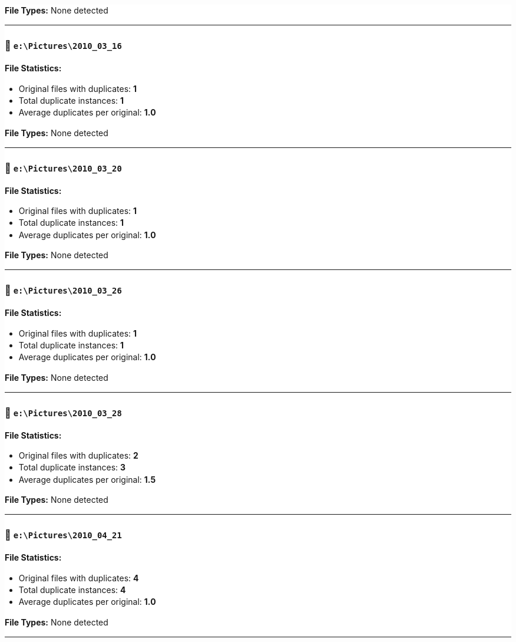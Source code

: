 **File Types:** None detected

---

### 📁 `e:\Pictures\2010_03_16`

**File Statistics:**
- Original files with duplicates: **1**
- Total duplicate instances: **1**
- Average duplicates per original: **1.0**

**File Types:** None detected

---

### 📁 `e:\Pictures\2010_03_20`

**File Statistics:**
- Original files with duplicates: **1**
- Total duplicate instances: **1**
- Average duplicates per original: **1.0**

**File Types:** None detected

---

### 📁 `e:\Pictures\2010_03_26`

**File Statistics:**
- Original files with duplicates: **1**
- Total duplicate instances: **1**
- Average duplicates per original: **1.0**

**File Types:** None detected

---

### 📁 `e:\Pictures\2010_03_28`

**File Statistics:**
- Original files with duplicates: **2**
- Total duplicate instances: **3**
- Average duplicates per original: **1.5**

**File Types:** None detected

---

### 📁 `e:\Pictures\2010_04_21`

**File Statistics:**
- Original files with duplicates: **4**
- Total duplicate instances: **4**
- Average duplicates per original: **1.0**

**File Types:** None detected

---